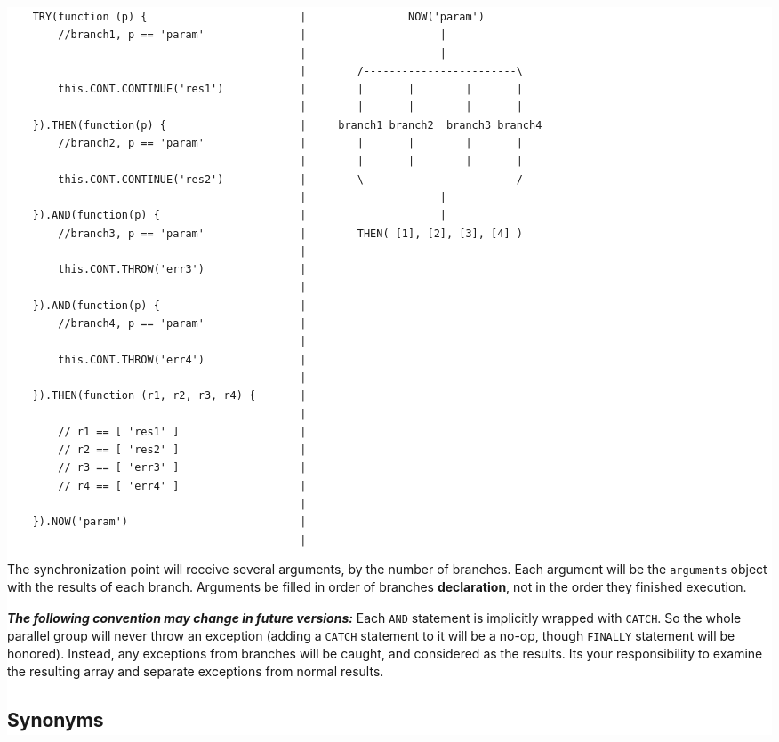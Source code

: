 
        TRY(function (p) {                        |                NOW('param')
            //branch1, p == 'param'               |                     |
                                                  |                     |
                                                  |        /------------------------\
            this.CONT.CONTINUE('res1')            |        |       |        |       | 
                                                  |        |       |        |       |
        }).THEN(function(p) {                     |     branch1 branch2  branch3 branch4
            //branch2, p == 'param'               |        |       |        |       |       
                                                  |        |       |        |       |
            this.CONT.CONTINUE('res2')            |        \------------------------/
                                                  |                     |
        }).AND(function(p) {                      |                     |
            //branch3, p == 'param'               |        THEN( [1], [2], [3], [4] )      
                                                  |
            this.CONT.THROW('err3')               |
                                                  |
        }).AND(function(p) {                      |
            //branch4, p == 'param'               |           
                                                  |
            this.CONT.THROW('err4')               |
                                                  |
        }).THEN(function (r1, r2, r3, r4) {       |
                                                  |
            // r1 == [ 'res1' ]                   |
            // r2 == [ 'res2' ]                   |
            // r3 == [ 'err3' ]                   |
            // r4 == [ 'err4' ]                   |
                                                  |
        }).NOW('param')                           |
                                                  |

The synchronization point will receive several arguments, by the number of branches. Each argument will be the `arguments` object with the results of each branch.
Arguments be filled in order of branches **declaration**, not in the order they finished execution.

***The following convention may change in future versions:*** Each `AND` statement is implicitly wrapped with `CATCH`. So the whole parallel group will never
throw an exception (adding a `CATCH` statement to it will be a no-op, though  `FINALLY` statement will be honored). Instead, any exceptions from branches will be caught, 
and considered as the results. Its your responsibility to examine the resulting array and separate exceptions from normal results.


Synonyms
--------


[JooseX.CPS.Continuation]: CPS/Continuation.html